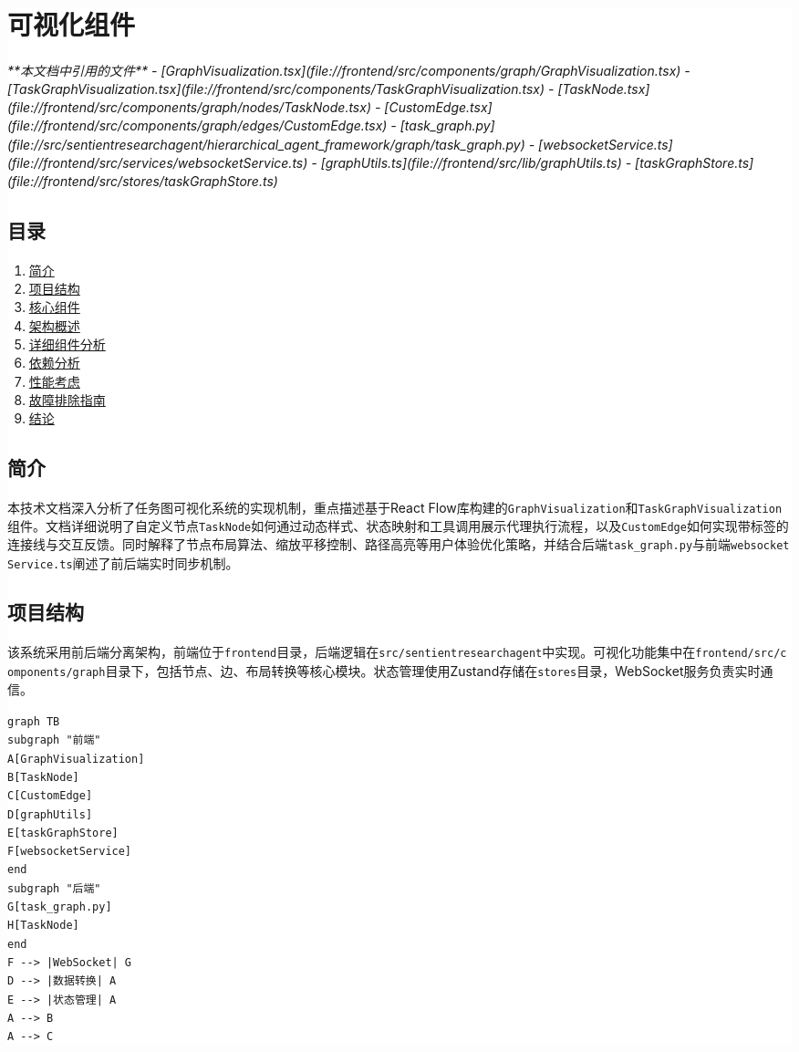 # 可视化组件

<cite>
**本文档中引用的文件**  
- [GraphVisualization.tsx](file://frontend/src/components/graph/GraphVisualization.tsx)
- [TaskGraphVisualization.tsx](file://frontend/src/components/TaskGraphVisualization.tsx)
- [TaskNode.tsx](file://frontend/src/components/graph/nodes/TaskNode.tsx)
- [CustomEdge.tsx](file://frontend/src/components/graph/edges/CustomEdge.tsx)
- [task_graph.py](file://src/sentientresearchagent/hierarchical_agent_framework/graph/task_graph.py)
- [websocketService.ts](file://frontend/src/services/websocketService.ts)
- [graphUtils.ts](file://frontend/src/lib/graphUtils.ts)
- [taskGraphStore.ts](file://frontend/src/stores/taskGraphStore.ts)
</cite>

## 目录
1. [简介](#简介)
2. [项目结构](#项目结构)
3. [核心组件](#核心组件)
4. [架构概述](#架构概述)
5. [详细组件分析](#详细组件分析)
6. [依赖分析](#依赖分析)
7. [性能考虑](#性能考虑)
8. [故障排除指南](#故障排除指南)
9. [结论](#结论)

## 简介
本技术文档深入分析了任务图可视化系统的实现机制，重点描述基于React Flow库构建的`GraphVisualization`和`TaskGraphVisualization`组件。文档详细说明了自定义节点`TaskNode`如何通过动态样式、状态映射和工具调用展示代理执行流程，以及`CustomEdge`如何实现带标签的连接线与交互反馈。同时解释了节点布局算法、缩放平移控制、路径高亮等用户体验优化策略，并结合后端`task_graph.py`与前端`websocketService.ts`阐述了前后端实时同步机制。

## 项目结构
该系统采用前后端分离架构，前端位于`frontend`目录，后端逻辑在`src/sentientresearchagent`中实现。可视化功能集中在`frontend/src/components/graph`目录下，包括节点、边、布局转换等核心模块。状态管理使用Zustand存储在`stores`目录，WebSocket服务负责实时通信。

```mermaid
graph TB
subgraph "前端"
A[GraphVisualization]
B[TaskNode]
C[CustomEdge]
D[graphUtils]
E[taskGraphStore]
F[websocketService]
end
subgraph "后端"
G[task_graph.py]
H[TaskNode]
end
F --> |WebSocket| G
D --> |数据转换| A
E --> |状态管理| A
A --> B
A --> C
```

